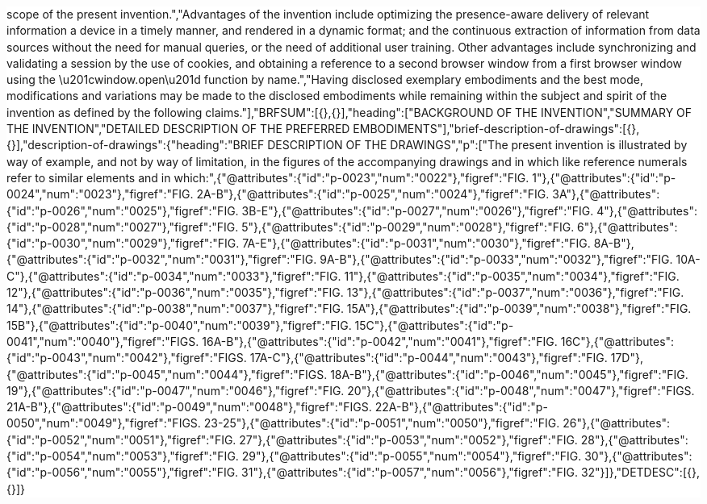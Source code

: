 scope of the present invention.","Advantages of the invention include optimizing the presence-aware delivery of relevant information a device in a timely manner, and rendered in a dynamic format; and the continuous extraction of information from data sources without the need for manual queries, or the need of additional user training. Other advantages include synchronizing and validating a session by the use of cookies, and obtaining a reference to a second browser window from a first browser window using the \u201cwindow.open\u201d function by name.","Having disclosed exemplary embodiments and the best mode, modifications and variations may be made to the disclosed embodiments while remaining within the subject and spirit of the invention as defined by the following claims."],"BRFSUM":[{},{}],"heading":["BACKGROUND OF THE INVENTION","SUMMARY OF THE INVENTION","DETAILED DESCRIPTION OF THE PREFERRED EMBODIMENTS"],"brief-description-of-drawings":[{},{}],"description-of-drawings":{"heading":"BRIEF DESCRIPTION OF THE DRAWINGS","p":["The present invention is illustrated by way of example, and not by way of limitation, in the figures of the accompanying drawings and in which like reference numerals refer to similar elements and in which:",{"@attributes":{"id":"p-0023","num":"0022"},"figref":"FIG. 1"},{"@attributes":{"id":"p-0024","num":"0023"},"figref":"FIG. 2A-B"},{"@attributes":{"id":"p-0025","num":"0024"},"figref":"FIG. 3A"},{"@attributes":{"id":"p-0026","num":"0025"},"figref":"FIG. 3B-E"},{"@attributes":{"id":"p-0027","num":"0026"},"figref":"FIG. 4"},{"@attributes":{"id":"p-0028","num":"0027"},"figref":"FIG. 5"},{"@attributes":{"id":"p-0029","num":"0028"},"figref":"FIG. 6"},{"@attributes":{"id":"p-0030","num":"0029"},"figref":"FIG. 7A-E"},{"@attributes":{"id":"p-0031","num":"0030"},"figref":"FIG. 8A-B"},{"@attributes":{"id":"p-0032","num":"0031"},"figref":"FIG. 9A-B"},{"@attributes":{"id":"p-0033","num":"0032"},"figref":"FIG. 10A-C"},{"@attributes":{"id":"p-0034","num":"0033"},"figref":"FIG. 11"},{"@attributes":{"id":"p-0035","num":"0034"},"figref":"FIG. 12"},{"@attributes":{"id":"p-0036","num":"0035"},"figref":"FIG. 13"},{"@attributes":{"id":"p-0037","num":"0036"},"figref":"FIG. 14"},{"@attributes":{"id":"p-0038","num":"0037"},"figref":"FIG. 15A"},{"@attributes":{"id":"p-0039","num":"0038"},"figref":"FIG. 15B"},{"@attributes":{"id":"p-0040","num":"0039"},"figref":"FIG. 15C"},{"@attributes":{"id":"p-0041","num":"0040"},"figref":"FIGS. 16A-B"},{"@attributes":{"id":"p-0042","num":"0041"},"figref":"FIG. 16C"},{"@attributes":{"id":"p-0043","num":"0042"},"figref":"FIGS. 17A-C"},{"@attributes":{"id":"p-0044","num":"0043"},"figref":"FIG. 17D"},{"@attributes":{"id":"p-0045","num":"0044"},"figref":"FIGS. 18A-B"},{"@attributes":{"id":"p-0046","num":"0045"},"figref":"FIG. 19"},{"@attributes":{"id":"p-0047","num":"0046"},"figref":"FIG. 20"},{"@attributes":{"id":"p-0048","num":"0047"},"figref":"FIGS. 21A-B"},{"@attributes":{"id":"p-0049","num":"0048"},"figref":"FIGS. 22A-B"},{"@attributes":{"id":"p-0050","num":"0049"},"figref":"FIGS. 23-25"},{"@attributes":{"id":"p-0051","num":"0050"},"figref":"FIG. 26"},{"@attributes":{"id":"p-0052","num":"0051"},"figref":"FIG. 27"},{"@attributes":{"id":"p-0053","num":"0052"},"figref":"FIG. 28"},{"@attributes":{"id":"p-0054","num":"0053"},"figref":"FIG. 29"},{"@attributes":{"id":"p-0055","num":"0054"},"figref":"FIG. 30"},{"@attributes":{"id":"p-0056","num":"0055"},"figref":"FIG. 31"},{"@attributes":{"id":"p-0057","num":"0056"},"figref":"FIG. 32"}]},"DETDESC":[{},{}]}
